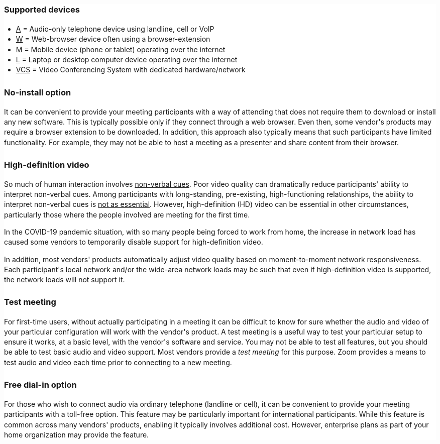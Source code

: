 ### <a name='supported-devices'>Supported devices</a>

* [A] = Audio-only telephone device using landline, cell or VoIP
* [W] = Web-browser device often using a browser-extension
* [M] = Mobile device (phone or tablet) operating over the internet
* [L] = Laptop or desktop computer device operating over the internet
* [VCS] = Video Conferencing System with dedicated hardware/network

### <a name='no-install-option'>No-install option</a>

It can be convenient to provide your meeting participants with a way of attending that
does not require them to download or install any new software. This is typically possible
only if they connect through a web browser. Even then, some vendor's products may require
a browser extension to be downloaded. In addition, this approach also typically means
that such participants have limited functionality. For example, they may not be able to
host a meeting as a presenter and share content from their browser.

### <a name='high-definition-video'>High-definition video</a>

So much of human interaction involves
[non-verbal cues](https://www.lifesize.com/en/video-conferencing-blog/speaking-without-words).
Poor video quality can dramatically reduce participants' ability to interpret non-verbal
cues. Among participants with long-standing, pre-existing, high-functioning relationships, the
ability to interpret non-verbal cues is
[not as essential](https://www.comptia.org/blog/the-art-of-non-verbal-communication-in-a-video-conferencing-world).
However, high-definition (HD) video can be essential in other circumstances,
particularly those where the people involved are meeting for the first time.

In the COVID-19 pandemic situation, with so many people being forced to work from home,
the increase in network load has caused some vendors to temporarily disable
support for high-definition video.

In addition, most vendors' products automatically adjust video quality based
on moment-to-moment network responsiveness. Each participant's local
network and/or the wide-area network loads may be such that even if 
high-definition video is supported, the network loads will not support it.

### <a name='test-meeting'>Test meeting</a>

For first-time users, without actually participating in a meeting it can be difficult
to know for sure whether the audio and video of your particular configuration will work with
the vendor's product. A test meeting is a useful way to test your particular setup to
ensure it works, at a basic level, with the vendor's software and service. You may not
be able to test all features, but you should be able to test basic audio and video support.
Most vendors provide a *test meeting* for this purpose. Zoom provides a means to test
audio and video each time prior to connecting to a new meeting.

### <a name='free-dial-in-option'>Free dial-in option</a>

For those who wish to connect audio via ordinary telephone (landline or cell), it can be
convenient to provide your meeting participants with a toll-free option. This feature may
be particularly important for international participants. While this feature is common
across many vendors' products, enabling it typically involves additional cost. However,
enterprise plans as part of your home organization may provide the feature.


[TBD]: ./TelecomToolsForRemoteWork.md#to-be-done "To be done"
[A]: #supported-devices "audio-only Phone call (cell/voip/landline)"
[W]: #supported-devices "Web-browser with extension"
[M]: #supported-devices "Mobile app (cell-phone/tablet)"
[L]: #supported-devices "Laptop/desktop computer app"
[VCS]: https://en.wikipedia.org/wiki/List_of_video_telecommunication_services_and_product_brands "Video Conferencing System with dedicated hardware/networking"
[U]: https://ubuntu.com/ "Ubuntu"
[D]: https://www.debian.org/ "Debian"
[R]: https://www.redhat.com/en "RedHat"
[O]: https://www.opensuse.org/ "openSUSE"
[C]: https://www.centos.org/ "CentOS"
[F]: https://getfedora.org/ "Fedora"
[+z]: https://support.zoom.us/hc/en-us/articles/204206269-Installing-or-updating-Zoom-on-Linux "Other Linux Distributions"
[8]: https://www.microsoft.com/en-us/software-download/windows8ISO "Windows 8"
[10h]: https://www.microsoft.com/en-us/software-download/windows10ISO "Windows 10 Home"
[10P]: https://www.microsoft.com/en-us/software-download/windows10ISO "Windows 10 Pro"
[10ed]: https://www.microsoft.com/en-us/software-download/windows10ISO "Windows 10 Education"
[10Pw]: https://www.microsoft.com/en-us/software-download/windows10ISO "Windows 10 Pro Workstation"
[10Pe]: https://www.microsoft.com/en-us/software-download/windows10ISO "Windows 10 Pro Education"
[10E]: https://www.microsoft.com/en-us/software-download/windows10ISO "Windows 10 Enterprise"
[osx]: https://www.macworld.co.uk/feature/mac/os-x-macos-versions-3662757/ "OSX version names and numbers"
[iOS]: https://www.apple.com/ios/ios-13/ "iOS Versions"
[And]: https://en.wikipedia.org/wiki/Android_version_history "Android version names and numbers"
[Ch]: https://www.google.com/chrome/ "Chrome"
[Sa]: https://www.apple.com/safari/ "Safari"
[Ed]: https://www.microsoft.com/en-us/edge "Edge"
[Fi]: https://www.mozilla.org/en-US/firefox/ "Firefox"